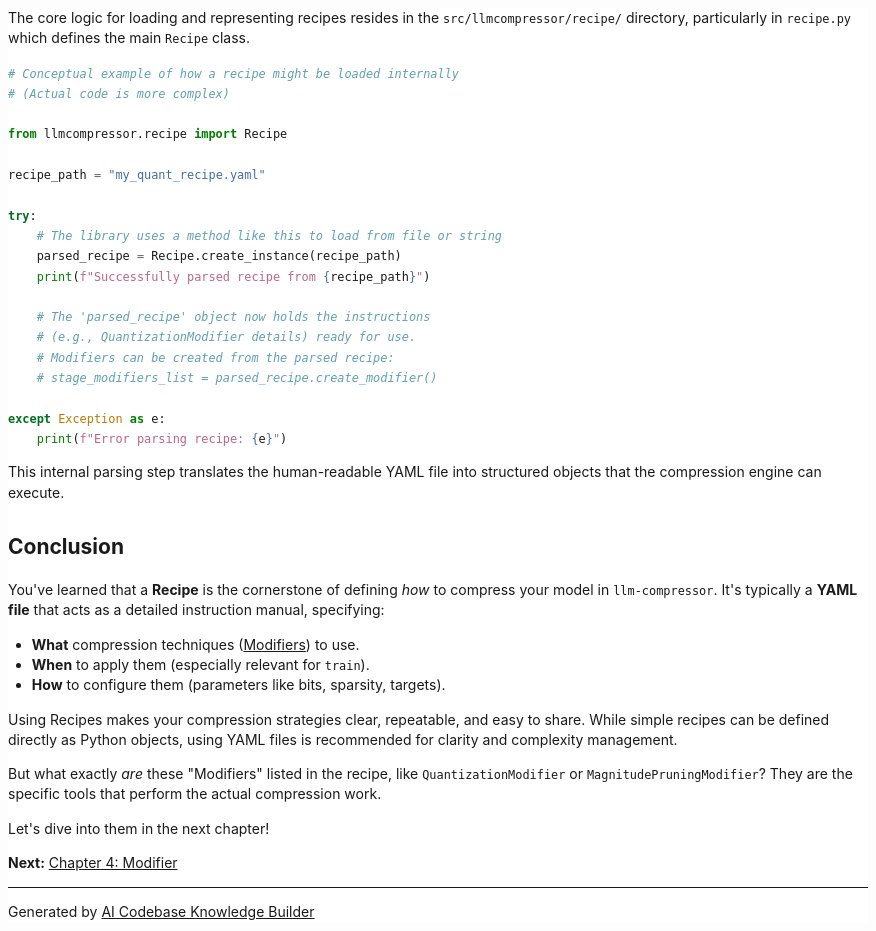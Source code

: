 The core logic for loading and representing recipes resides in the `src/llmcompressor/recipe/` directory, particularly in `recipe.py` which defines the main `Recipe` class.

```python
# Conceptual example of how a recipe might be loaded internally
# (Actual code is more complex)

from llmcompressor.recipe import Recipe

recipe_path = "my_quant_recipe.yaml"

try:
    # The library uses a method like this to load from file or string
    parsed_recipe = Recipe.create_instance(recipe_path)
    print(f"Successfully parsed recipe from {recipe_path}")

    # The 'parsed_recipe' object now holds the instructions
    # (e.g., QuantizationModifier details) ready for use.
    # Modifiers can be created from the parsed recipe:
    # stage_modifiers_list = parsed_recipe.create_modifier()

except Exception as e:
    print(f"Error parsing recipe: {e}")

```

This internal parsing step translates the human-readable YAML file into structured objects that the compression engine can execute.

## Conclusion

You've learned that a **Recipe** is the cornerstone of defining *how* to compress your model in `llm-compressor`. It's typically a **YAML file** that acts as a detailed instruction manual, specifying:

*   **What** compression techniques ([Modifiers](04_modifier_.md)) to use.
*   **When** to apply them (especially relevant for `train`).
*   **How** to configure them (parameters like bits, sparsity, targets).

Using Recipes makes your compression strategies clear, repeatable, and easy to share. While simple recipes can be defined directly as Python objects, using YAML files is recommended for clarity and complexity management.

But what exactly *are* these "Modifiers" listed in the recipe, like `QuantizationModifier` or `MagnitudePruningModifier`? They are the specific tools that perform the actual compression work.

Let's dive into them in the next chapter!

**Next:** [Chapter 4: Modifier](04_modifier_.md)

---

Generated by [AI Codebase Knowledge Builder](https://github.com/The-Pocket/Tutorial-Codebase-Knowledge)
